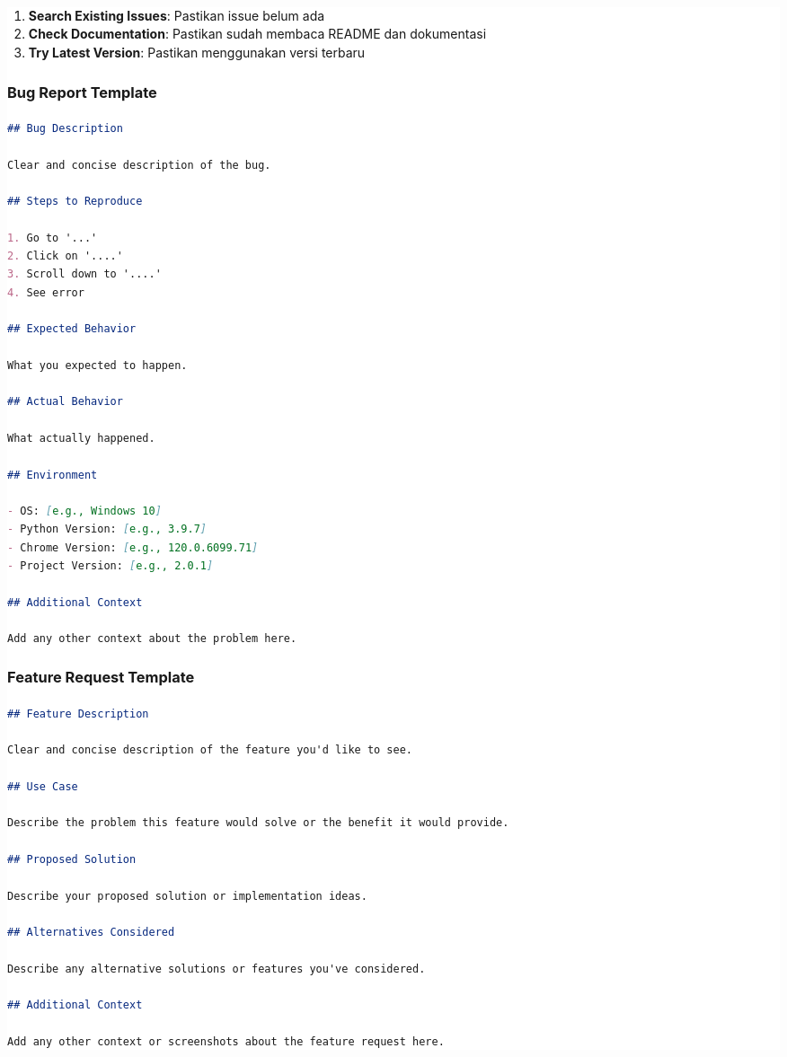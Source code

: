 1. **Search Existing Issues**: Pastikan issue belum ada
2. **Check Documentation**: Pastikan sudah membaca README dan dokumentasi
3. **Try Latest Version**: Pastikan menggunakan versi terbaru

### Bug Report Template

```markdown
## Bug Description

Clear and concise description of the bug.

## Steps to Reproduce

1. Go to '...'
2. Click on '....'
3. Scroll down to '....'
4. See error

## Expected Behavior

What you expected to happen.

## Actual Behavior

What actually happened.

## Environment

- OS: [e.g., Windows 10]
- Python Version: [e.g., 3.9.7]
- Chrome Version: [e.g., 120.0.6099.71]
- Project Version: [e.g., 2.0.1]

## Additional Context

Add any other context about the problem here.
```

### Feature Request Template

```markdown
## Feature Description

Clear and concise description of the feature you'd like to see.

## Use Case

Describe the problem this feature would solve or the benefit it would provide.

## Proposed Solution

Describe your proposed solution or implementation ideas.

## Alternatives Considered

Describe any alternative solutions or features you've considered.

## Additional Context

Add any other context or screenshots about the feature request here.
```
